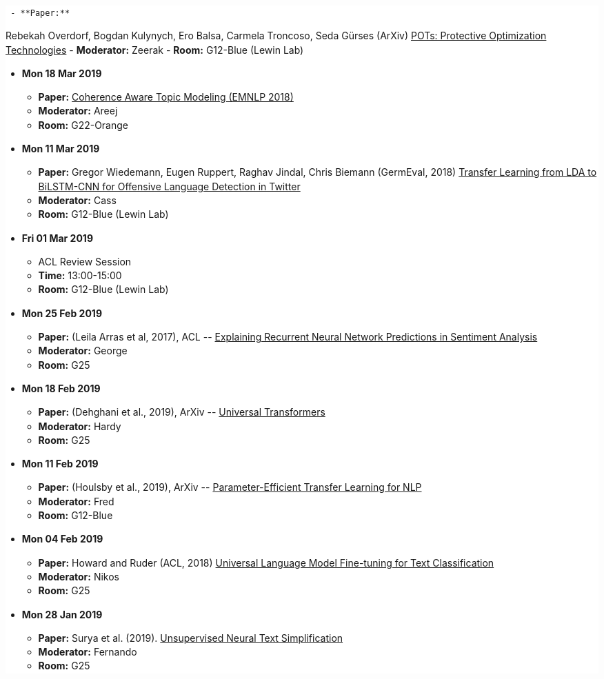 	 - **Paper:** 
Rebekah Overdorf, Bogdan Kulynych, Ero Balsa, Carmela Troncoso, Seda Gürses (ArXiv) [POTs: Protective Optimization Technologies](https://arxiv.org/abs/1806.02711)
	 - **Moderator:** Zeerak
	 - **Room:** G12-Blue (Lewin Lab)
	 
* **Mon 18 Mar 2019**

	 - **Paper:** [Coherence Aware Topic Modeling (EMNLP 2018) ](http://aclweb.org/anthology/D18-1096)
	 - **Moderator:** Areej
	 - **Room:** G22-Orange

* **Mon 11 Mar 2019**

	 - **Paper:** Gregor Wiedemann, Eugen Ruppert, Raghav Jindal, Chris Biemann (GermEval, 2018) [Transfer Learning from LDA to BiLSTM-CNN for Offensive Language Detection in Twitter](https://arxiv.org/abs/1811.02906)
	 - **Moderator:** Cass
	 - **Room:** G12-Blue (Lewin Lab)

* **Fri 01 Mar 2019**

	 - ACL Review Session
	 - **Time:** 13:00-15:00
	 - **Room:** G12-Blue (Lewin Lab)
		


* **Mon 25 Feb 2019**

	 - **Paper:** (Leila Arras et al, 2017), ACL -- [Explaining Recurrent Neural Network Predictions in Sentiment Analysis](http://www.aclweb.org/anthology/W17-5221)
	 - **Moderator:** George
	 - **Room:** G25


* **Mon 18 Feb 2019**

	 - **Paper:** (Dehghani et al., 2019), ArXiv -- [Universal Transformers](https://arxiv.org/abs/1807.03819)
	 - **Moderator:** Hardy
	 - **Room:** G25

* **Mon 11 Feb 2019**

	 - **Paper:**  (Houlsby et al., 2019), ArXiv -- [Parameter-Efficient Transfer Learning for NLP](https://arxiv.org/abs/1902.00751)
	 - **Moderator:** Fred
	 - **Room:** G12-Blue
	
* **Mon 04 Feb 2019**

	 - **Paper:** Howard and Ruder (ACL, 2018) [Universal Language Model Fine-tuning for Text Classification](http://aclweb.org/anthology/P18-1031)
	 - **Moderator:** Nikos	
	 - **Room:** G25

* **Mon 28 Jan 2019**

	 - **Paper:** Surya et al. (2019). [Unsupervised Neural Text Simplification](https://arxiv.org/abs/1810.07931)
	 - **Moderator:** Fernando
	 - **Room:** G25
